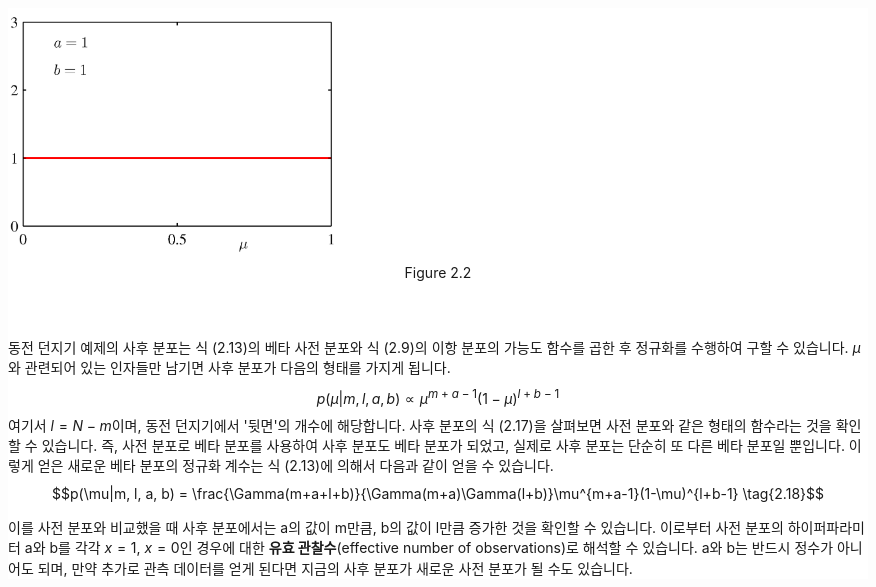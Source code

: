 <td><img src="./../../figures/Figure2.2b.png" height=250px></td>
</tr>
<div align="center">Figure 2.2</div>
</div>

<br>
<br>

동전 던지기 예제의 사후 분포는 식 (2.13)의 베타 사전 분포와 식 (2.9)의 이항 분포의 가능도 함수를 곱한 후 정규화를 수행하여 구할 수 있습니다. $\mu$와 관련되어 있는 인자들만 남기면 사후 분포가 다음의 형태를 가지게 됩니다.
$$p(\mu|m,l,a,b) \propto \mu^{m+a-1}(1-\mu)^{l+b-1} \tag{2.17}$$
여기서 $l = N-m$이며, 동전 던지기에서 '뒷면'의 개수에 해당합니다. 사후 분포의 식 (2.17)을 살펴보면 사전 분포와 같은 형태의 함수라는 것을 확인할 수 있습니다. 즉, 사전 분포로 베타 분포를 사용하여 사후 분포도 베타 분포가 되었고, 실제로 사후 분포는 단순히 또 다른 베타 분포일 뿐입니다. 이렇게 얻은 새로운 베타 분포의 정규화 계수는 식 (2.13)에 의해서 다음과 같이 얻을 수 있습니다.
$$p(\mu|m, l, a, b) = \frac{\Gamma(m+a+l+b)}{\Gamma(m+a)\Gamma(l+b)}\mu^{m+a-1}(1-\mu)^{l+b-1} \tag{2.18}$$

이를 사전 분포와 비교했을 때 사후 분포에서는 a의 값이 m만큼, b의 값이 l만큼 증가한 것을 확인할 수 있습니다. 이로부터 사전 분포의 하이퍼파라미터 a와 b를 각각 $x=1$, $x=0$인 경우에 대한 **유효 관찰수**(effective number of observations)로 해석할 수 있습니다. a와 b는 반드시 정수가 아니어도 되며, 만약 추가로 관측 데이터를 얻게 된다면 지금의 사후 분포가 새로운 사전 분포가 될 수도 있습니다. 
